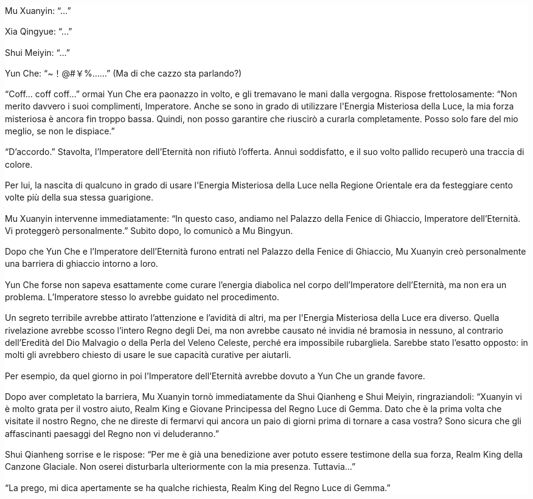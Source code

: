 Mu Xuanyin: “…”


Xia Qingyue: “…”


Shui Meiyin: “…”


Yun Che: “~！@#￥%……” (Ma di che cazzo sta parlando?)


“Coff… coff coff…” ormai Yun Che era paonazzo in volto, e gli tremavano le mani dalla vergogna. Rispose frettolosamente: “Non merito davvero i suoi complimenti, Imperatore. Anche se sono in grado di utilizzare l'Energia Misteriosa della Luce, la mia forza misteriosa è ancora fin troppo bassa. Quindi, non posso garantire che riuscirò a curarla completamente. Posso solo fare del mio meglio, se non le dispiace.”


“D’accordo.” Stavolta, l’Imperatore dell’Eternità non rifiutò l’offerta. Annuì soddisfatto, e il suo volto pallido recuperò una traccia di colore.


Per lui, la nascita di qualcuno in grado di usare l'Energia Misteriosa della Luce nella Regione Orientale era da festeggiare cento volte più della sua stessa guarigione.


Mu Xuanyin intervenne immediatamente: “In questo caso, andiamo nel Palazzo della Fenice di Ghiaccio, Imperatore dell’Eternità. Vi proteggerò personalmente.” Subito dopo, lo comunicò a Mu Bingyun.


Dopo che Yun Che e l’Imperatore dell’Eternità furono entrati nel Palazzo della Fenice di Ghiaccio, Mu Xuanyin creò personalmente una barriera di ghiaccio intorno a loro.


Yun Che forse non sapeva esattamente come curare l’energia diabolica nel corpo dell’Imperatore dell’Eternità, ma non era un problema. L’Imperatore stesso lo avrebbe guidato nel procedimento.


Un segreto terribile avrebbe attirato l’attenzione e l’avidità di altri, ma per l'Energia Misteriosa della Luce era diverso. Quella rivelazione avrebbe scosso l’intero Regno degli Dei, ma non avrebbe causato né invidia né bramosia in nessuno, al contrario dell’Eredità del Dio Malvagio o della Perla del Veleno Celeste, perché era impossibile rubargliela. Sarebbe stato l’esatto opposto: in molti gli avrebbero chiesto di usare le sue capacità curative per aiutarli.


Per esempio, da quel giorno in poi l’Imperatore dell’Eternità avrebbe dovuto a Yun Che un grande favore.


Dopo aver completato la barriera, Mu Xuanyin tornò immediatamente da Shui Qianheng e Shui Meiyin, ringraziandoli: “Xuanyin vi è molto grata per il vostro aiuto, Realm King e Giovane Principessa del Regno Luce di Gemma. Dato che è la prima volta che visitate il nostro Regno, che ne direste di fermarvi qui ancora un paio di giorni prima di tornare a casa vostra? Sono sicura che gli affascinanti paesaggi del Regno non vi deluderanno.”


Shui Qianheng sorrise e le rispose: “Per me è già una benedizione aver potuto essere testimone della sua forza, Realm King della Canzone Glaciale. Non oserei disturbarla ulteriormente con la mia presenza. Tuttavia…”


“La prego, mi dica apertamente se ha qualche richiesta, Realm King del Regno Luce di Gemma.”
